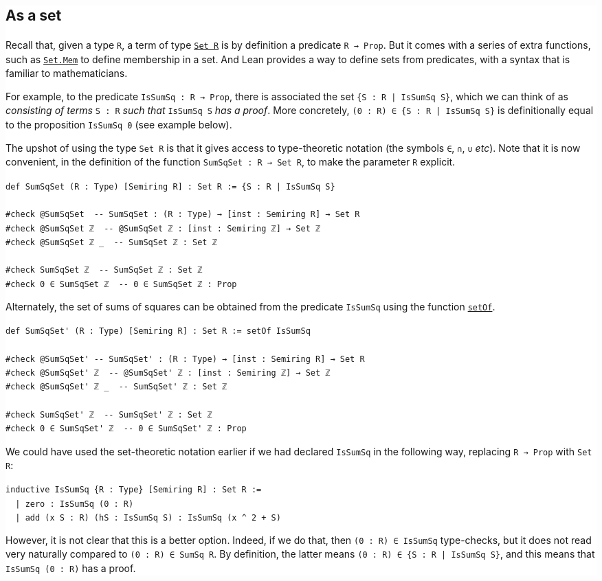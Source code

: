 ## As a set

Recall that, given a type `R`, a term of type [`Set R`](https://leanprover-community.github.io/mathlib4_docs/Mathlib/Init/Set.html) is by definition a predicate `R → Prop`. But it comes with a series of extra functions, such as [`Set.Mem`](https://leanprover-community.github.io/mathlib4_docs/Mathlib/Init/Set.html#Set.Mem) to define membership in a set. And Lean provides a way to define sets from predicates, with a syntax that is familiar to mathematicians.

For example, to the predicate `IsSumSq : R → Prop`, there is associated the set `{S : R | IsSumSq S}`, which we can think of as *consisting of terms* `S : R` *such that* `IsSumSq S` *has a proof*. More concretely, `(0 : R) ∈ {S : R | IsSumSq S}` is definitionally equal to the proposition `IsSumSq 0` (see example below).

The upshot of using the type `Set R` is that it gives access to type-theoretic notation (the symbols `∈`, `∩`, `∪` *etc*). Note that it is now convenient, in the definition of the function `SumSqSet : R → Set R`, to make the parameter `R` explicit.

```lean
def SumSqSet (R : Type) [Semiring R] : Set R := {S : R | IsSumSq S}

#check @SumSqSet  -- SumSqSet : (R : Type) → [inst : Semiring R] → Set R
#check @SumSqSet ℤ  -- @SumSqSet ℤ : [inst : Semiring ℤ] → Set ℤ
#check @SumSqSet ℤ _  -- SumSqSet ℤ : Set ℤ

#check SumSqSet ℤ  -- SumSqSet ℤ : Set ℤ
#check 0 ∈ SumSqSet ℤ  -- 0 ∈ SumSqSet ℤ : Prop
```

Alternately, the set of sums of squares can be obtained from the predicate `IsSumSq` using the function [`setOf`](https://leanprover-community.github.io/mathlib4_docs/Mathlib/Init/Set.html#setOf).

```lean
def SumSqSet' (R : Type) [Semiring R] : Set R := setOf IsSumSq

#check @SumSqSet' -- SumSqSet' : (R : Type) → [inst : Semiring R] → Set R
#check @SumSqSet' ℤ  -- @SumSqSet' ℤ : [inst : Semiring ℤ] → Set ℤ
#check @SumSqSet' ℤ _  -- SumSqSet' ℤ : Set ℤ

#check SumSqSet' ℤ  -- SumSqSet' ℤ : Set ℤ
#check 0 ∈ SumSqSet' ℤ  -- 0 ∈ SumSqSet' ℤ : Prop
```

We could have used the set-theoretic notation earlier if we had declared `IsSumSq` in the following way, replacing `R → Prop` with `Set R`:

```lean
inductive IsSumSq {R : Type} [Semiring R] : Set R :=
  | zero : IsSumSq (0 : R)
  | add (x S : R) (hS : IsSumSq S) : IsSumSq (x ^ 2 + S)
```

However, it is not clear that this is a better option. Indeed, if we do that, then `(0 : R) ∈ IsSumSq` type-checks, but it does not read very naturally compared to `(0 : R) ∈ SumSq R`. By definition, the latter means `(0 : R) ∈ {S : R | IsSumSq S}`, and this means that `IsSumSq (0 : R)` has a proof.

